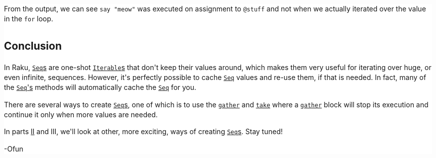 From the output, we can see `say "meow"` was executed on assignment to `@stuff` and not when we actually iterated over the value in the `for` loop.

## Conclusion

In Raku, [`Seq`s](https://docs.raku.org/type/Seq) are one-shot [`Iterable`s](https://docs.raku.org/type/Iterable) that don't keep their values around, which makes them very useful for iterating over huge, or even infinite, sequences. However, it's perfectly possible to cache [`Seq`](https://docs.raku.org/type/Seq) values and re-use them, if that is needed. In fact, many of the [`Seq`'s](https://docs.raku.org/type/Seq) methods will automatically cache the [`Seq`](https://docs.raku.org/type/Seq) for you.

There are several ways to create [`Seq`s](https://docs.raku.org/type/Seq), one of which is to use the [`gather`](https://docs.raku.org/syntax/gather%20take) and [`take`](https://docs.raku.org/routine/take) where a [`gather`](https://docs.raku.org/syntax/gather%20take) block will stop its execution and continue it only when more values are needed.

In parts [II](/post/Perl-6-Seqs-Drugs-and-Rock-n-Roll--Part-2) and III, we'll look at other, more exciting, ways of creating [`Seq`s](https://docs.raku.org/type/Seq). Stay tuned!

-Ofun
